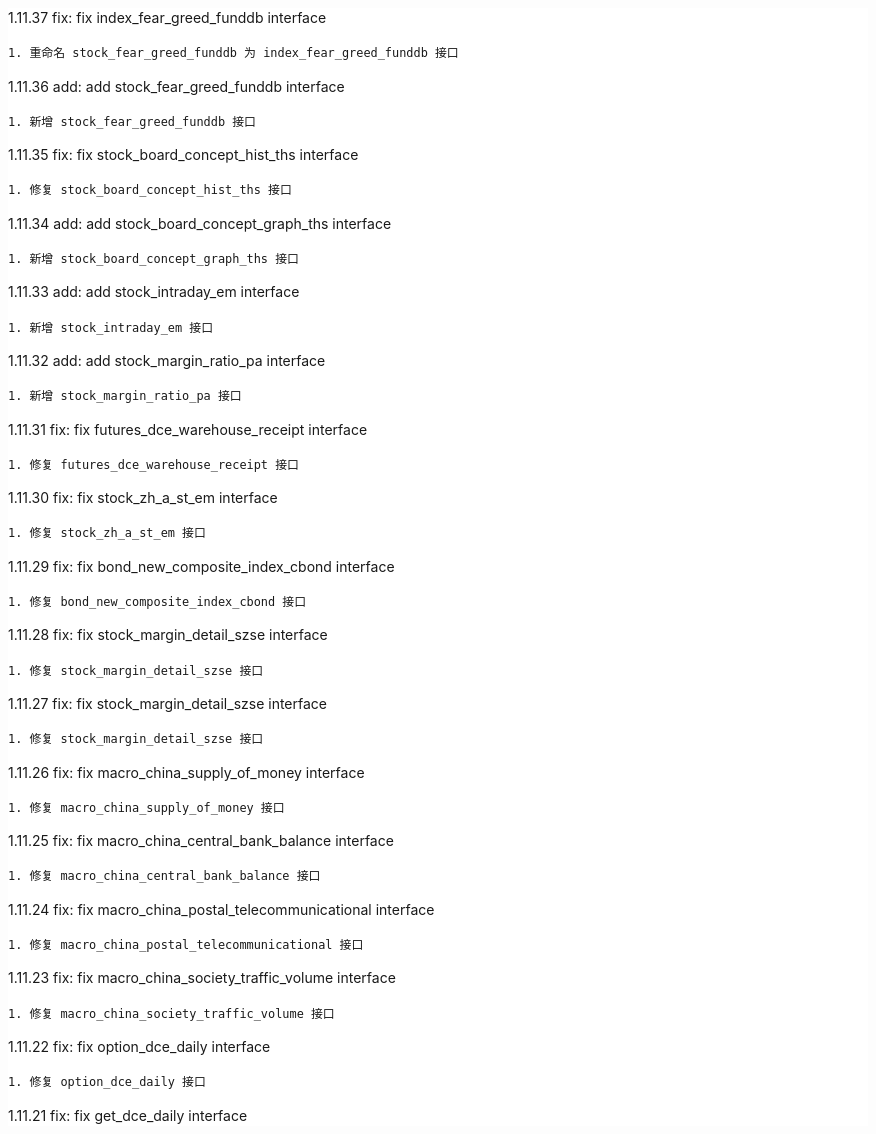 1.11.37 fix: fix index_fear_greed_funddb interface

    1. 重命名 stock_fear_greed_funddb 为 index_fear_greed_funddb 接口

1.11.36 add: add stock_fear_greed_funddb interface

    1. 新增 stock_fear_greed_funddb 接口

1.11.35 fix: fix stock_board_concept_hist_ths interface

    1. 修复 stock_board_concept_hist_ths 接口

1.11.34 add: add stock_board_concept_graph_ths interface

    1. 新增 stock_board_concept_graph_ths 接口

1.11.33 add: add stock_intraday_em interface

    1. 新增 stock_intraday_em 接口

1.11.32 add: add stock_margin_ratio_pa interface

    1. 新增 stock_margin_ratio_pa 接口

1.11.31 fix: fix futures_dce_warehouse_receipt interface

    1. 修复 futures_dce_warehouse_receipt 接口

1.11.30 fix: fix stock_zh_a_st_em interface

    1. 修复 stock_zh_a_st_em 接口

1.11.29 fix: fix bond_new_composite_index_cbond interface

    1. 修复 bond_new_composite_index_cbond 接口

1.11.28 fix: fix stock_margin_detail_szse interface

    1. 修复 stock_margin_detail_szse 接口

1.11.27 fix: fix stock_margin_detail_szse interface

    1. 修复 stock_margin_detail_szse 接口

1.11.26 fix: fix macro_china_supply_of_money interface

    1. 修复 macro_china_supply_of_money 接口

1.11.25 fix: fix macro_china_central_bank_balance interface

    1. 修复 macro_china_central_bank_balance 接口

1.11.24 fix: fix macro_china_postal_telecommunicational interface

    1. 修复 macro_china_postal_telecommunicational 接口

1.11.23 fix: fix macro_china_society_traffic_volume interface

    1. 修复 macro_china_society_traffic_volume 接口

1.11.22 fix: fix option_dce_daily interface

    1. 修复 option_dce_daily 接口

1.11.21 fix: fix get_dce_daily interface
